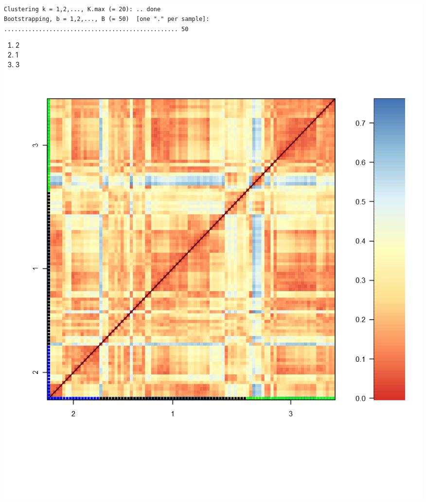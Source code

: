     Clustering k = 1,2,..., K.max (= 20): .. done
    Bootstrapping, b = 1,2,..., B (= 50)  [one "." per sample]:
    .................................................. 50 
    


<ol class=list-inline>
	<li>2</li>
	<li>1</li>
	<li>3</li>
</ol>




![png](output_107_2.png)
